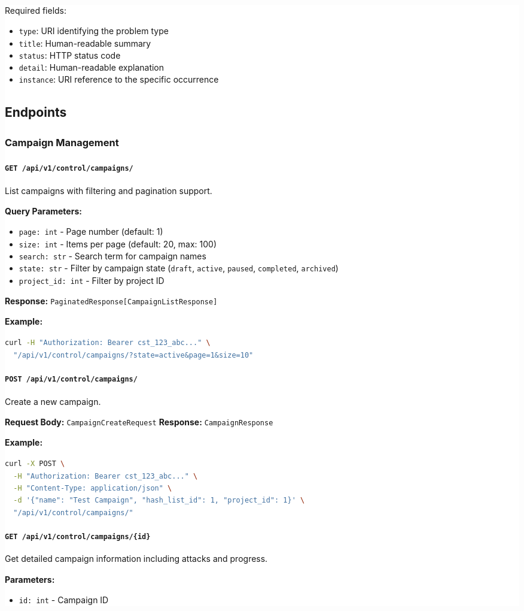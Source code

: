 Required fields:

- `type`: URI identifying the problem type
- `title`: Human-readable summary
- `status`: HTTP status code
- `detail`: Human-readable explanation
- `instance`: URI reference to the specific occurrence

## Endpoints

### Campaign Management

#### `GET /api/v1/control/campaigns/`

List campaigns with filtering and pagination support.

**Query Parameters:**

- `page: int` - Page number (default: 1)
- `size: int` - Items per page (default: 20, max: 100)
- `search: str` - Search term for campaign names
- `state: str` - Filter by campaign state (`draft`, `active`, `paused`, `completed`, `archived`)
- `project_id: int` - Filter by project ID

**Response:** `PaginatedResponse[CampaignListResponse]`

**Example:**

```bash
curl -H "Authorization: Bearer cst_123_abc..." \
  "/api/v1/control/campaigns/?state=active&page=1&size=10"
```

#### `POST /api/v1/control/campaigns/`

Create a new campaign.

**Request Body:** `CampaignCreateRequest`
**Response:** `CampaignResponse`

**Example:**

```bash
curl -X POST \
  -H "Authorization: Bearer cst_123_abc..." \
  -H "Content-Type: application/json" \
  -d '{"name": "Test Campaign", "hash_list_id": 1, "project_id": 1}' \
  "/api/v1/control/campaigns/"
```

#### `GET /api/v1/control/campaigns/{id}`

Get detailed campaign information including attacks and progress.

**Parameters:**

- `id: int` - Campaign ID
